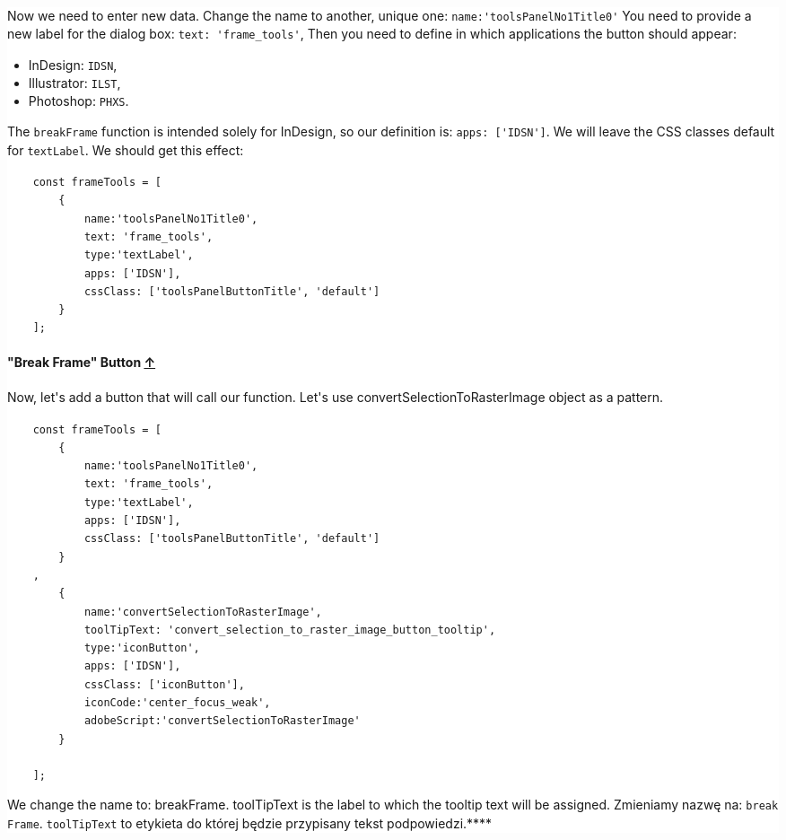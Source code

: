 Now we need to enter new data.
Change the name to another, unique one: `name:'toolsPanelNo1Title0'`
You need to provide a new label for the dialog box: `text: 'frame_tools'`,
Then you need to define in which applications the button should appear:
- InDesign: `IDSN`,
- Illustrator: `ILST`,
- Photoshop: `PHXS`.

The `breakFrame` function is intended solely for InDesign, so our definition is: `apps: ['IDSN']`.
 We will leave the CSS classes default for `textLabel`. We should get this effect:

```
    const frameTools = [
        {
            name:'toolsPanelNo1Title0',
            text: 'frame_tools',
            type:'textLabel',
            apps: ['IDSN'],
            cssClass: ['toolsPanelButtonTitle', 'default']
        }
    ];
```

#### "Break Frame" Button [**↑**](#Table-of-Contents)

Now, let's add a button that will call our function. Let's use convertSelectionToRasterImage object as a pattern.
```
    const frameTools = [
        {
            name:'toolsPanelNo1Title0',
            text: 'frame_tools',
            type:'textLabel',
            apps: ['IDSN'],
            cssClass: ['toolsPanelButtonTitle', 'default']
        }
    ,
        {
            name:'convertSelectionToRasterImage',
            toolTipText: 'convert_selection_to_raster_image_button_tooltip',
            type:'iconButton',
            apps: ['IDSN'],
            cssClass: ['iconButton'],
            iconCode:'center_focus_weak',
            adobeScript:'convertSelectionToRasterImage'
        }
        
    ];
```

We change the name to: breakFrame. toolTipText is the label to which the tooltip text will be assigned.
Zmieniamy nazwę na: `breakFrame`.
`toolTipText` to etykieta do której będzie przypisany tekst podpowiedzi.****
